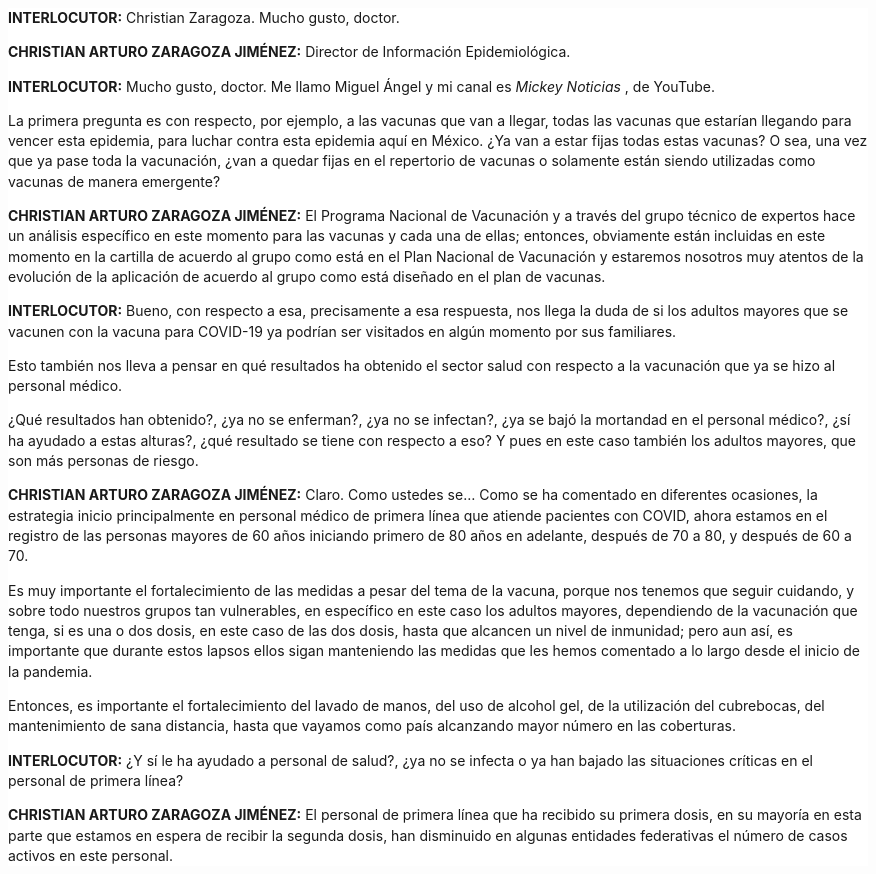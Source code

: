 **INTERLOCUTOR:** Christian Zaragoza. Mucho gusto, doctor.

**CHRISTIAN ARTURO ZARAGOZA JIMÉNEZ:** Director de Información Epidemiológica.

**INTERLOCUTOR:** Mucho gusto, doctor. Me llamo Miguel Ángel y mi canal es
_Mickey Noticias_ , de YouTube.

La primera pregunta es con respecto, por ejemplo, a las vacunas que van a
llegar, todas las vacunas que estarían llegando para vencer esta epidemia,
para luchar contra esta epidemia aquí en México. ¿Ya van a estar fijas todas
estas vacunas? O sea, una vez que ya pase toda la vacunación, ¿van a quedar
fijas en el repertorio de vacunas o solamente están siendo utilizadas como
vacunas de manera emergente?

**CHRISTIAN ARTURO ZARAGOZA JIMÉNEZ:** El Programa Nacional de Vacunación y a
través del grupo técnico de expertos hace un análisis específico en este
momento para las vacunas y cada una de ellas; entonces, obviamente están
incluidas en este momento en la cartilla de acuerdo al grupo como está en el
Plan Nacional de Vacunación y estaremos nosotros muy atentos de la evolución
de la aplicación de acuerdo al grupo como está diseñado en el plan de vacunas.

**INTERLOCUTOR:** Bueno, con respecto a esa, precisamente a esa respuesta, nos
llega la duda de si los adultos mayores que se vacunen con la vacuna para
COVID-19 ya podrían ser visitados en algún momento por sus familiares.

Esto también nos lleva a pensar en qué resultados ha obtenido el sector salud
con respecto a la vacunación que ya se hizo al personal médico.

¿Qué resultados han obtenido?, ¿ya no se enferman?, ¿ya no se infectan?, ¿ya
se bajó la mortandad en el personal médico?, ¿sí ha ayudado a estas alturas?,
¿qué resultado se tiene con respecto a eso? Y pues en este caso también los
adultos mayores, que son más personas de riesgo.

**CHRISTIAN ARTURO ZARAGOZA JIMÉNEZ:** Claro. Como ustedes se… Como se ha
comentado en diferentes ocasiones, la estrategia inicio principalmente en
personal médico de primera línea que atiende pacientes con COVID, ahora
estamos en el registro de las personas mayores de 60 años iniciando primero de
80 años en adelante, después de 70 a 80, y después de 60 a 70.

Es muy importante el fortalecimiento de las medidas a pesar del tema de la
vacuna, porque nos tenemos que seguir cuidando, y sobre todo nuestros grupos
tan vulnerables, en específico en este caso los adultos mayores, dependiendo
de la vacunación que tenga, si es una o dos dosis, en este caso de las dos
dosis, hasta que alcancen un nivel de inmunidad; pero aun así, es importante
que durante estos lapsos ellos sigan manteniendo las medidas que les hemos
comentado a lo largo desde el inicio de la pandemia.

Entonces, es importante el fortalecimiento del lavado de manos, del uso de
alcohol gel, de la utilización del cubrebocas, del mantenimiento de sana
distancia, hasta que vayamos como país alcanzando mayor número en las
coberturas.

**INTERLOCUTOR:** ¿Y sí le ha ayudado a personal de salud?, ¿ya no se infecta
o ya han bajado las situaciones críticas en el personal de primera línea?

**CHRISTIAN ARTURO ZARAGOZA JIMÉNEZ:** El personal de primera línea que ha
recibido su primera dosis, en su mayoría en esta parte que estamos en espera
de recibir la segunda dosis, han disminuido en algunas entidades federativas
el número de casos activos en este personal.
